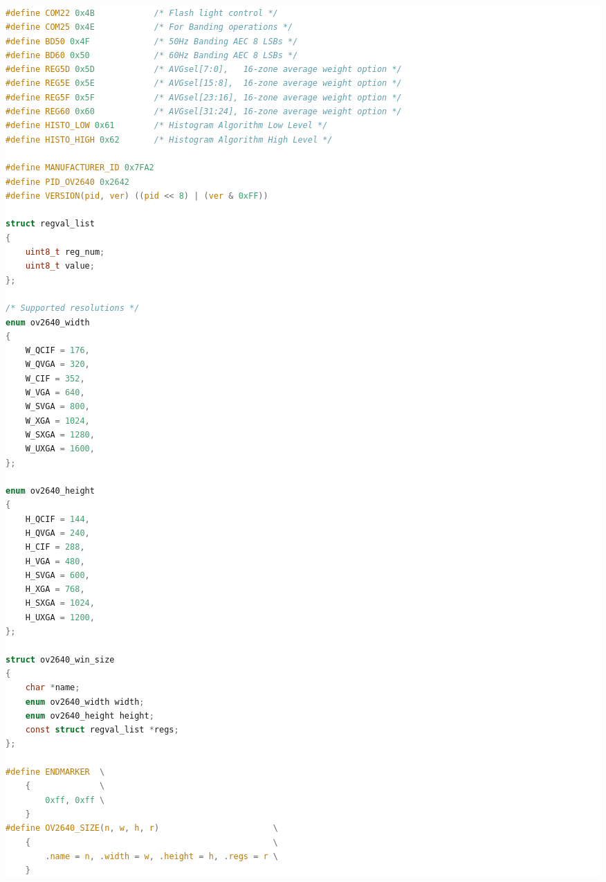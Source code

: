 ```c
#define COM22 0x4B            /* Flash light control */
#define COM25 0x4E            /* For Banding operations */
#define BD50 0x4F             /* 50Hz Banding AEC 8 LSBs */
#define BD60 0x50             /* 60Hz Banding AEC 8 LSBs */
#define REG5D 0x5D            /* AVGsel[7:0],   16-zone average weight option */
#define REG5E 0x5E            /* AVGsel[15:8],  16-zone average weight option */
#define REG5F 0x5F            /* AVGsel[23:16], 16-zone average weight option */
#define REG60 0x60            /* AVGsel[31:24], 16-zone average weight option */
#define HISTO_LOW 0x61        /* Histogram Algorithm Low Level */
#define HISTO_HIGH 0x62       /* Histogram Algorithm High Level */

#define MANUFACTURER_ID 0x7FA2
#define PID_OV2640 0x2642
#define VERSION(pid, ver) ((pid << 8) | (ver & 0xFF))

struct regval_list
{
    uint8_t reg_num;
    uint8_t value;
};

/* Supported resolutions */
enum ov2640_width
{
    W_QCIF = 176,
    W_QVGA = 320,
    W_CIF = 352,
    W_VGA = 640,
    W_SVGA = 800,
    W_XGA = 1024,
    W_SXGA = 1280,
    W_UXGA = 1600,
};

enum ov2640_height
{
    H_QCIF = 144,
    H_QVGA = 240,
    H_CIF = 288,
    H_VGA = 480,
    H_SVGA = 600,
    H_XGA = 768,
    H_SXGA = 1024,
    H_UXGA = 1200,
};

struct ov2640_win_size
{
    char *name;
    enum ov2640_width width;
    enum ov2640_height height;
    const struct regval_list *regs;
};

#define ENDMARKER  \
    {              \
        0xff, 0xff \
    }
#define OV2640_SIZE(n, w, h, r)                       \
    {                                                 \
        .name = n, .width = w, .height = h, .regs = r \
    }

```